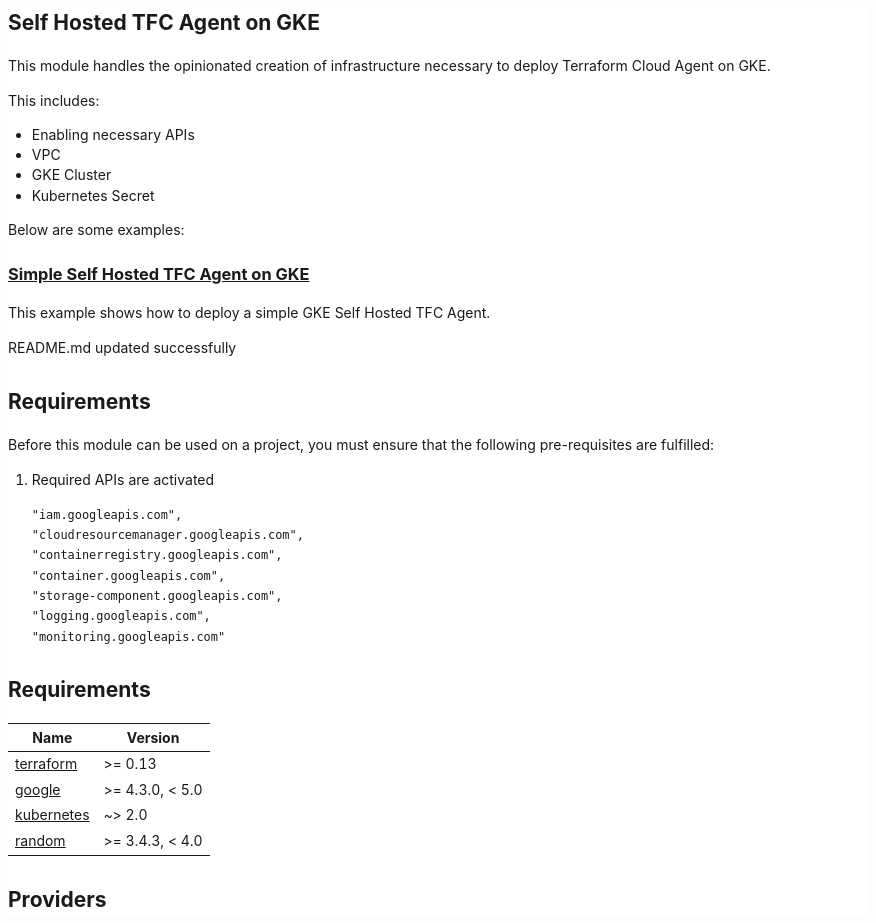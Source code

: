 ## Self Hosted TFC Agent on GKE

This module handles the opinionated creation of infrastructure necessary to deploy Terraform Cloud Agent on GKE.

This includes:

- Enabling necessary APIs
- VPC
- GKE Cluster
- Kubernetes Secret

Below are some examples:

### [Simple Self Hosted TFC Agent on GKE](../../examples/tfc-agent-gke-simple/README.md)

This example shows how to deploy a simple GKE Self Hosted TFC Agent.


README.md updated successfully
 

## Requirements

Before this module can be used on a project, you must ensure that the following pre-requisites are fulfilled:

1. Required APIs are activated

    ```
    "iam.googleapis.com",
    "cloudresourcemanager.googleapis.com",
    "containerregistry.googleapis.com",
    "container.googleapis.com",
    "storage-component.googleapis.com",
    "logging.googleapis.com",
    "monitoring.googleapis.com"
    ```


## Requirements

| Name | Version |
|------|---------|
| <a name="requirement_terraform"></a> [terraform](#requirement\_terraform) | >= 0.13 |
| <a name="requirement_google"></a> [google](#requirement\_google) | >= 4.3.0, < 5.0 |
| <a name="requirement_kubernetes"></a> [kubernetes](#requirement\_kubernetes) | ~> 2.0 |
| <a name="requirement_random"></a> [random](#requirement\_random) | >= 3.4.3, < 4.0 |

## Providers
